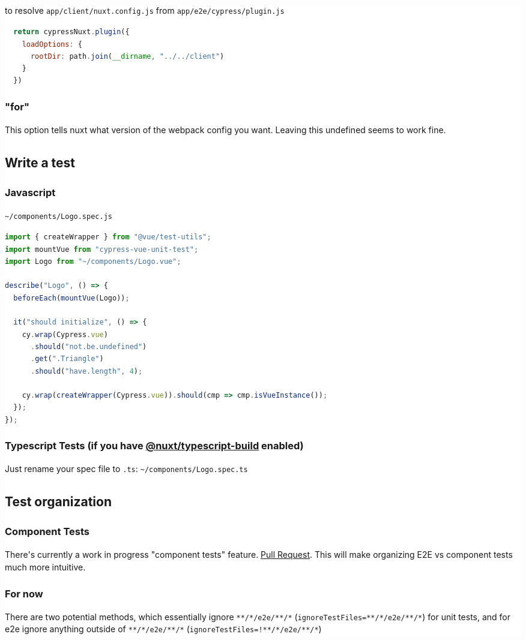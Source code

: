 to resolve `app/client/nuxt.config.js` from `app/e2e/cypress/plugin.js`
```js
  return cypressNuxt.plugin({
    loadOptions: {
      rootDir: path.join(__dirname, "../../client")
    }
  })
```

### "for"
This option tells nuxt what version of the webpack config you want. Leaving this undefined seems to work fine.

## Write a test
### Javascript

`~/components/Logo.spec.js`
```javascript
import { createWrapper } from "@vue/test-utils";
import mountVue from "cypress-vue-unit-test";
import Logo from "~/components/Logo.vue";

describe("Logo", () => {
  beforeEach(mountVue(Logo));

  it("should initialize", () => {
    cy.wrap(Cypress.vue)
      .should("not.be.undefined")
      .get(".Triangle")
      .should("have.length", 4);

    cy.wrap(createWrapper(Cypress.vue)).should(cmp => cmp.isVueInstance());
  });
});

```

### Typescript Tests (if you have [@nuxt/typescript-build](https://typescript.nuxtjs.org/guide/setup.html) enabled)
Just rename your spec file to `.ts`: `~/components/Logo.spec.ts`



## Test organization
### Component Tests
There's currently a work in progress "component tests" feature. [Pull Request](https://github.com/cypress-io/cypress/pull/5923). This will make organizing E2E vs component tests much more intuitive.

### For now
There are two potential methods, which essentially ignore `**/*/e2e/**/*` (`ignoreTestFiles=**/*/e2e/**/*`) for unit tests, and for e2e ignore anything outside of `**/*/e2e/**/*` (`ignoreTestFiles=!**/*/e2e/**/*`)
